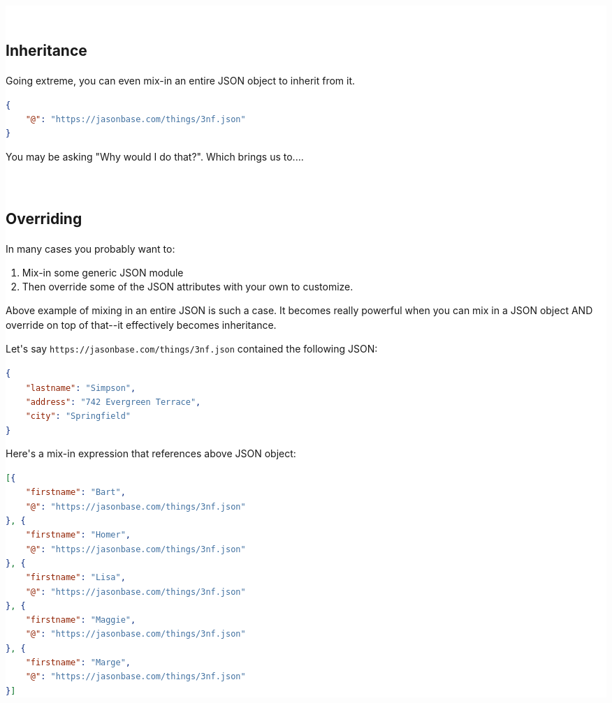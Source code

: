 <br>

## Inheritance

Going extreme, you can even mix-in an entire JSON object to inherit from it.

```json
{
	"@": "https://jasonbase.com/things/3nf.json"
}
```

You may be asking "Why would I do that?". Which brings us to....

<br>

## Overriding

In many cases you probably want to:

1. Mix-in some generic JSON module
2. Then override some of the JSON attributes with your own to customize.

Above example of mixing in an entire JSON is such a case. It becomes really powerful when you can mix in a JSON object AND override on top of that--it effectively becomes inheritance.

Let's say `https://jasonbase.com/things/3nf.json` contained the following JSON:
	
```json
{
	"lastname": "Simpson",
	"address": "742 Evergreen Terrace",
	"city": "Springfield"
}
```

Here's a mix-in expression that references above JSON object:

```json
[{
	"firstname": "Bart",
	"@": "https://jasonbase.com/things/3nf.json"
}, {
	"firstname": "Homer",
	"@": "https://jasonbase.com/things/3nf.json"
}, {
	"firstname": "Lisa",
	"@": "https://jasonbase.com/things/3nf.json"
}, {
	"firstname": "Maggie",
	"@": "https://jasonbase.com/things/3nf.json"
}, {
	"firstname": "Marge",
	"@": "https://jasonbase.com/things/3nf.json"
}]
```
